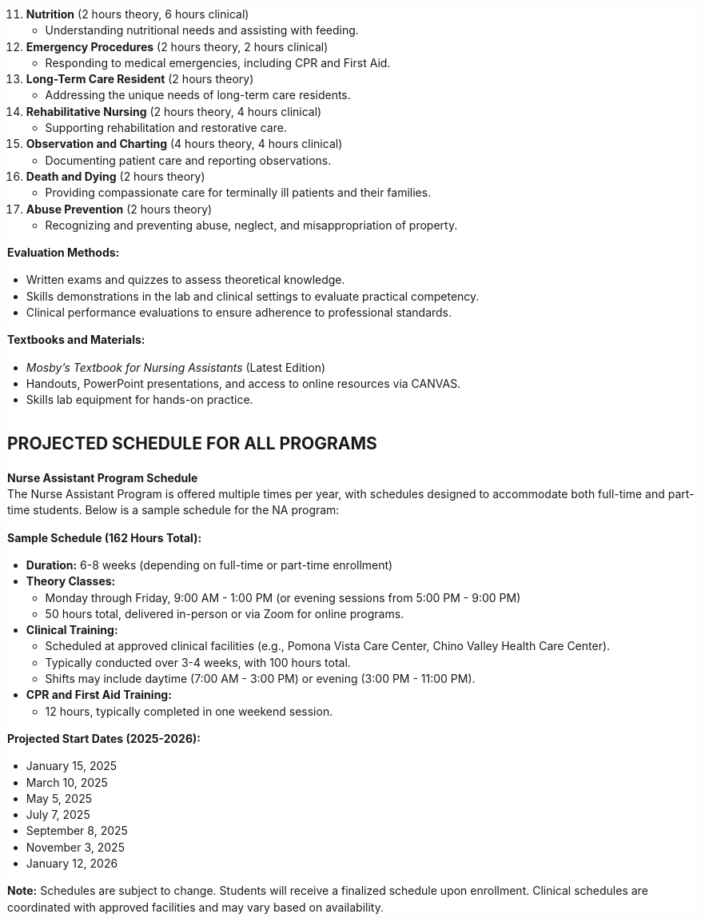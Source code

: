 11. **Nutrition** (2 hours theory, 6 hours clinical)  
    - Understanding nutritional needs and assisting with feeding.  
12. **Emergency Procedures** (2 hours theory, 2 hours clinical)  
    - Responding to medical emergencies, including CPR and First Aid.  
13. **Long-Term Care Resident** (2 hours theory)  
    - Addressing the unique needs of long-term care residents.  
14. **Rehabilitative Nursing** (2 hours theory, 4 hours clinical)  
    - Supporting rehabilitation and restorative care.  
15. **Observation and Charting** (4 hours theory, 4 hours clinical)  
    - Documenting patient care and reporting observations.  
16. **Death and Dying** (2 hours theory)  
    - Providing compassionate care for terminally ill patients and their families.  
17. **Abuse Prevention** (2 hours theory)  
    - Recognizing and preventing abuse, neglect, and misappropriation of property.  

**Evaluation Methods:**  
- Written exams and quizzes to assess theoretical knowledge.  
- Skills demonstrations in the lab and clinical settings to evaluate practical competency.  
- Clinical performance evaluations to ensure adherence to professional standards.  

**Textbooks and Materials:**  
- *Mosby’s Textbook for Nursing Assistants* (Latest Edition)  
- Handouts, PowerPoint presentations, and access to online resources via CANVAS.  
- Skills lab equipment for hands-on practice.  

## PROJECTED SCHEDULE FOR ALL PROGRAMS
**Nurse Assistant Program Schedule**  
The Nurse Assistant Program is offered multiple times per year, with schedules designed to accommodate both full-time and part-time students. Below is a sample schedule for the NA program:  

**Sample Schedule (162 Hours Total):**  
- **Duration:** 6-8 weeks (depending on full-time or part-time enrollment)  
- **Theory Classes:**  
  - Monday through Friday, 9:00 AM - 1:00 PM (or evening sessions from 5:00 PM - 9:00 PM)  
  - 50 hours total, delivered in-person or via Zoom for online programs.  
- **Clinical Training:**  
  - Scheduled at approved clinical facilities (e.g., Pomona Vista Care Center, Chino Valley Health Care Center).  
  - Typically conducted over 3-4 weeks, with 100 hours total.  
  - Shifts may include daytime (7:00 AM - 3:00 PM) or evening (3:00 PM - 11:00 PM).  
- **CPR and First Aid Training:**  
  - 12 hours, typically completed in one weekend session.  

**Projected Start Dates (2025-2026):**  
- January 15, 2025  
- March 10, 2025  
- May 5, 2025  
- July 7, 2025  
- September 8, 2025  
- November 3, 2025  
- January 12, 2026  

**Note:** Schedules are subject to change. Students will receive a finalized schedule upon enrollment. Clinical schedules are coordinated with approved facilities and may vary based on availability.  
